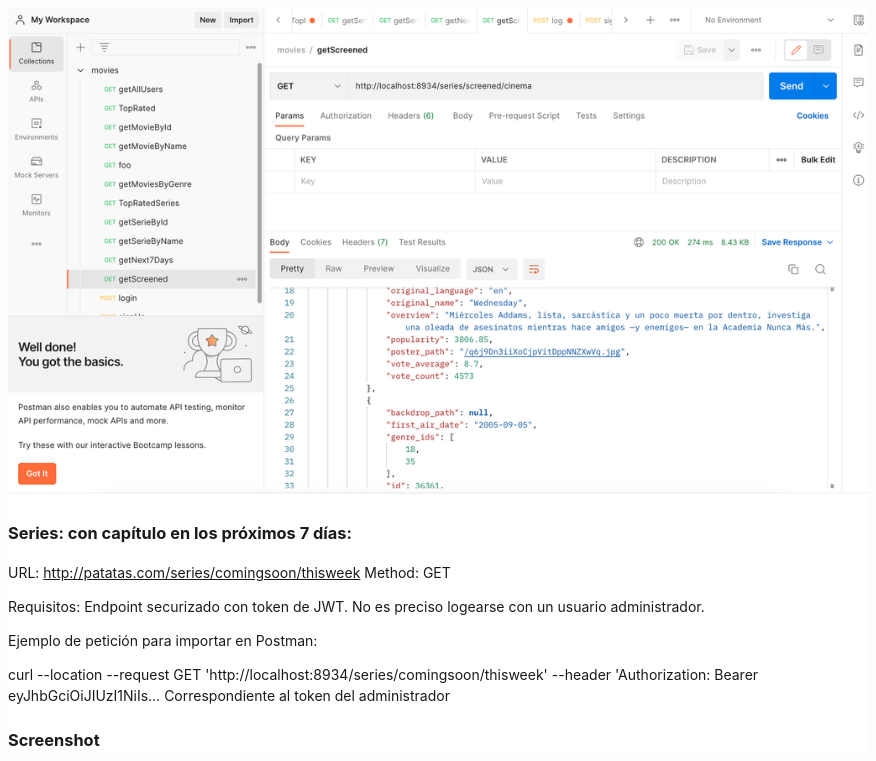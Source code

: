![Image text](https://github.com/MayRMS/rental_app_backend/blob/main/img/screened.png)

### Series: con capítulo en los próximos 7 días:

URL: http://patatas.com/series/comingsoon/thisweek
Method: GET

Requisitos: Endpoint securizado con token de JWT. No es preciso logearse con un usuario administrador.

Ejemplo de petición para importar en Postman: 

curl --location --request GET 'http://localhost:8934/series/comingsoon/thisweek'
--header 'Authorization: Bearer eyJhbGciOiJIUzI1NiIs… Correspondiente al token del administrador

### Screenshot